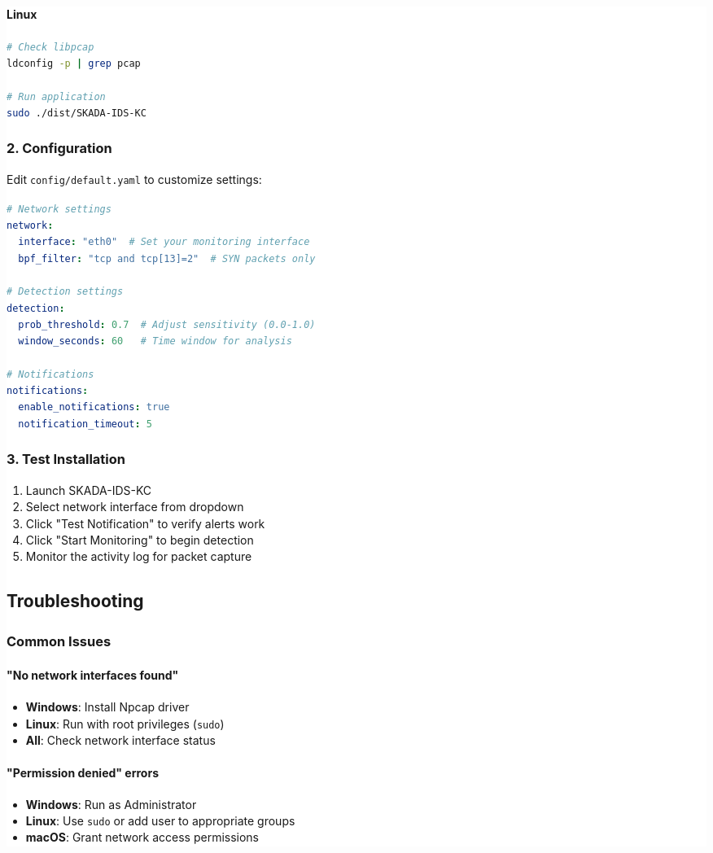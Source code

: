 #### Linux
```bash
# Check libpcap
ldconfig -p | grep pcap

# Run application
sudo ./dist/SKADA-IDS-KC
```

### 2. Configuration

Edit `config/default.yaml` to customize settings:

```yaml
# Network settings
network:
  interface: "eth0"  # Set your monitoring interface
  bpf_filter: "tcp and tcp[13]=2"  # SYN packets only

# Detection settings
detection:
  prob_threshold: 0.7  # Adjust sensitivity (0.0-1.0)
  window_seconds: 60   # Time window for analysis

# Notifications
notifications:
  enable_notifications: true
  notification_timeout: 5
```

### 3. Test Installation

1. Launch SKADA-IDS-KC
2. Select network interface from dropdown
3. Click "Test Notification" to verify alerts work
4. Click "Start Monitoring" to begin detection
5. Monitor the activity log for packet capture

## Troubleshooting

### Common Issues

#### "No network interfaces found"
- **Windows**: Install Npcap driver
- **Linux**: Run with root privileges (`sudo`)
- **All**: Check network interface status

#### "Permission denied" errors
- **Windows**: Run as Administrator
- **Linux**: Use `sudo` or add user to appropriate groups
- **macOS**: Grant network access permissions
